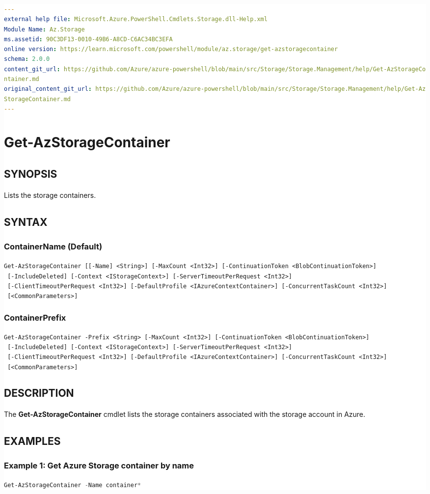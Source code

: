 ```yaml
---
external help file: Microsoft.Azure.PowerShell.Cmdlets.Storage.dll-Help.xml
Module Name: Az.Storage
ms.assetid: 90C3DF13-0010-49B6-A8CD-C6AC34BC3EFA
online version: https://learn.microsoft.com/powershell/module/az.storage/get-azstoragecontainer
schema: 2.0.0
content_git_url: https://github.com/Azure/azure-powershell/blob/main/src/Storage/Storage.Management/help/Get-AzStorageContainer.md
original_content_git_url: https://github.com/Azure/azure-powershell/blob/main/src/Storage/Storage.Management/help/Get-AzStorageContainer.md
---
```


# Get-AzStorageContainer

## SYNOPSIS
Lists the storage containers.

## SYNTAX

### ContainerName (Default)
```
Get-AzStorageContainer [[-Name] <String>] [-MaxCount <Int32>] [-ContinuationToken <BlobContinuationToken>]
 [-IncludeDeleted] [-Context <IStorageContext>] [-ServerTimeoutPerRequest <Int32>]
 [-ClientTimeoutPerRequest <Int32>] [-DefaultProfile <IAzureContextContainer>] [-ConcurrentTaskCount <Int32>]
 [<CommonParameters>]
```

### ContainerPrefix
```
Get-AzStorageContainer -Prefix <String> [-MaxCount <Int32>] [-ContinuationToken <BlobContinuationToken>]
 [-IncludeDeleted] [-Context <IStorageContext>] [-ServerTimeoutPerRequest <Int32>]
 [-ClientTimeoutPerRequest <Int32>] [-DefaultProfile <IAzureContextContainer>] [-ConcurrentTaskCount <Int32>]
 [<CommonParameters>]
```

## DESCRIPTION
The **Get-AzStorageContainer** cmdlet lists the storage containers associated with the storage account in Azure.

## EXAMPLES

### Example 1: Get Azure Storage container by name
```powershell
Get-AzStorageContainer -Name container*
```
